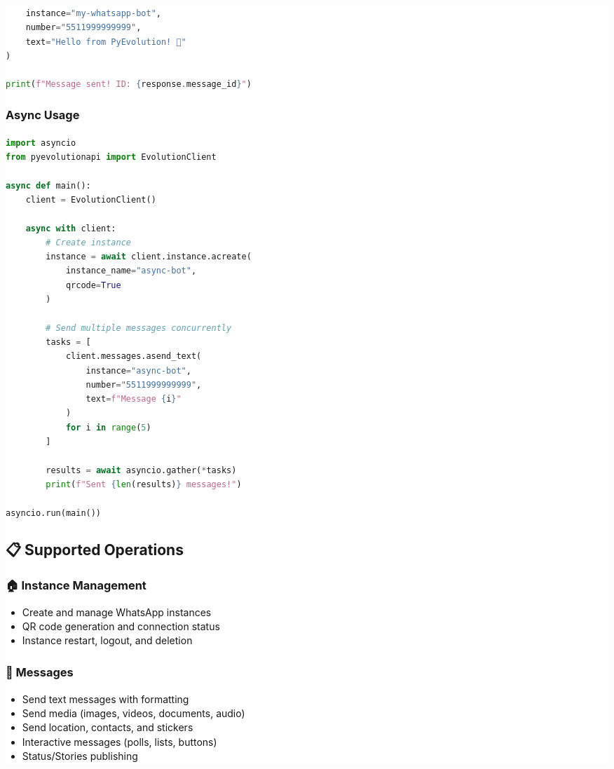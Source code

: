 ```python
    instance="my-whatsapp-bot",
    number="5511999999999",
    text="Hello from PyEvolution! 🎉"
)

print(f"Message sent! ID: {response.message_id}")
```

### Async Usage

```python
import asyncio
from pyevolutionapi import EvolutionClient

async def main():
    client = EvolutionClient()
    
    async with client:
        # Create instance
        instance = await client.instance.acreate(
            instance_name="async-bot",
            qrcode=True
        )
        
        # Send multiple messages concurrently
        tasks = [
            client.messages.asend_text(
                instance="async-bot",
                number="5511999999999",
                text=f"Message {i}"
            )
            for i in range(5)
        ]
        
        results = await asyncio.gather(*tasks)
        print(f"Sent {len(results)} messages!")

asyncio.run(main())
```

## 📋 Supported Operations

### 🏠 Instance Management
- Create and manage WhatsApp instances
- QR code generation and connection status
- Instance restart, logout, and deletion

### 💬 Messages
- Send text messages with formatting
- Send media (images, videos, documents, audio)
- Send location, contacts, and stickers
- Interactive messages (polls, lists, buttons)
- Status/Stories publishing
